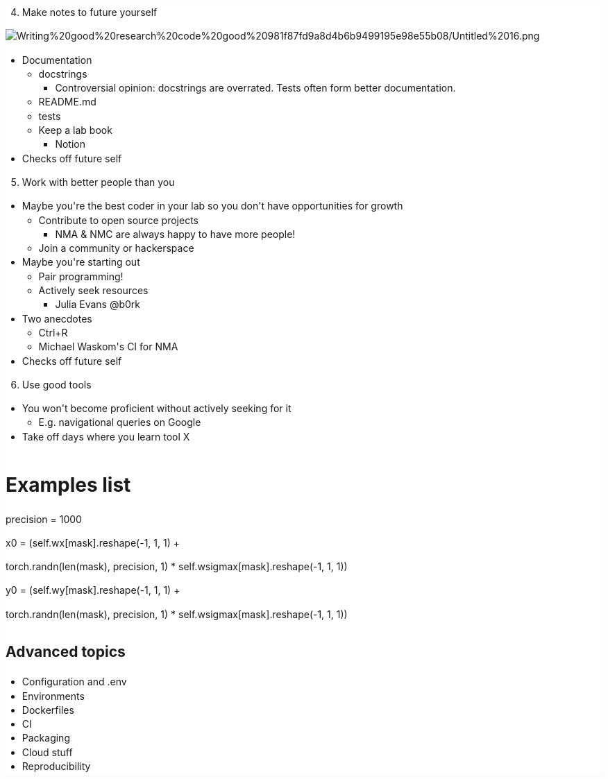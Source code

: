 
4. Make notes to future yourself

![Writing%20good%20research%20code%20good%20981f87fd9a8d4b6b9499195e98e55b08/Untitled%2016.png](Writing%20good%20research%20code%20good%20981f87fd9a8d4b6b9499195e98e55b08/Untitled%2016.png)

- Documentation
    - docstrings
        - Controversial opinion: docstrings are overrated. Tests often form better documentation.
    - README.md
    - tests
    - Keep a lab book
        - Notion
- Checks off future self

5. Work with better people than you

- Maybe you're the best coder in your lab so you don't have opportunities for growth
    - Contribute to open source projects
        - NMA & NMC are always happy to have more people!
    - Join a community or hackerspace
- Maybe you're starting out
    - Pair programming!
    - Actively seek resources
        - Julia Evans @b0rk
- Two anecdotes
    - Ctrl+R
    - Michael Waskom's CI for NMA
- Checks off future self

6. Use good tools

- You won't become proficient without actively seeking for it
    - E.g. navigational queries on Google
- Take off days where you learn tool X

# Examples list

precision = 1000

x0 = (self.wx[mask].reshape(-1, 1, 1) +

torch.randn(len(mask), precision, 1) * self.wsigmax[mask].reshape(-1, 1, 1))

y0 = (self.wy[mask].reshape(-1, 1, 1) +

torch.randn(len(mask), precision, 1) * self.wsigmax[mask].reshape(-1, 1, 1))

## Advanced topics

- Configuration and .env
- Environments
- Dockerfiles
- CI
- Packaging
- Cloud stuff
- Reproducibility
